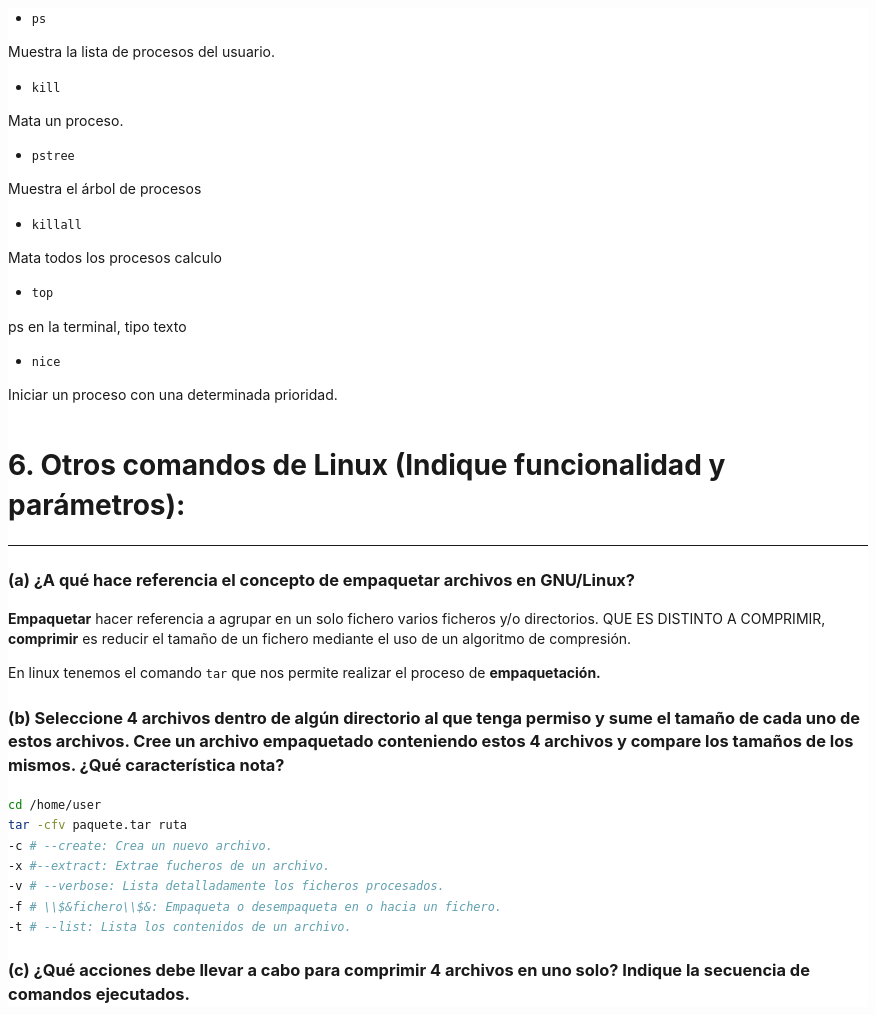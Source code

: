- `ps`

Muestra la lista de procesos del usuario. 

- `kill`

Mata un proceso. 

- `pstree`

Muestra el árbol de procesos

- `killall`

Mata todos los procesos calculo

- `top`

ps en la terminal, tipo texto

- `nice`

Iniciar un proceso con una determinada prioridad.

# 6. Otros comandos de Linux (Indique funcionalidad y parámetros):

---

### (a) ¿A qué hace referencia el concepto de empaquetar archivos en GNU/Linux?

**Empaquetar** hacer referencia a agrupar en un solo fichero varios ficheros y/o directorios. QUE ES DISTINTO A COMPRIMIR, **comprimir** es reducir el tamaño de un fichero mediante el uso de un algoritmo de compresión. 

En linux tenemos el comando `tar` que nos permite realizar el proceso de **empaquetación.**

### (b) Seleccione 4 archivos dentro de algún directorio al que tenga permiso y sume el tamaño de cada uno de estos archivos. Cree un archivo empaquetado conteniendo estos 4 archivos y compare los tamaños de los mismos. ¿Qué característica nota?

```bash
cd /home/user
tar -cfv paquete.tar ruta
-c # --create: Crea un nuevo archivo.
-x #--extract: Extrae fucheros de un archivo.
-v # --verbose: Lista detalladamente los ficheros procesados.
-f # \\$&fichero\\$&: Empaqueta o desempaqueta en o hacia un fichero.
-t # --list: Lista los contenidos de un archivo.
```

### (c) ¿Qué acciones debe llevar a cabo para comprimir 4 archivos en uno solo? Indique la secuencia de comandos ejecutados.
